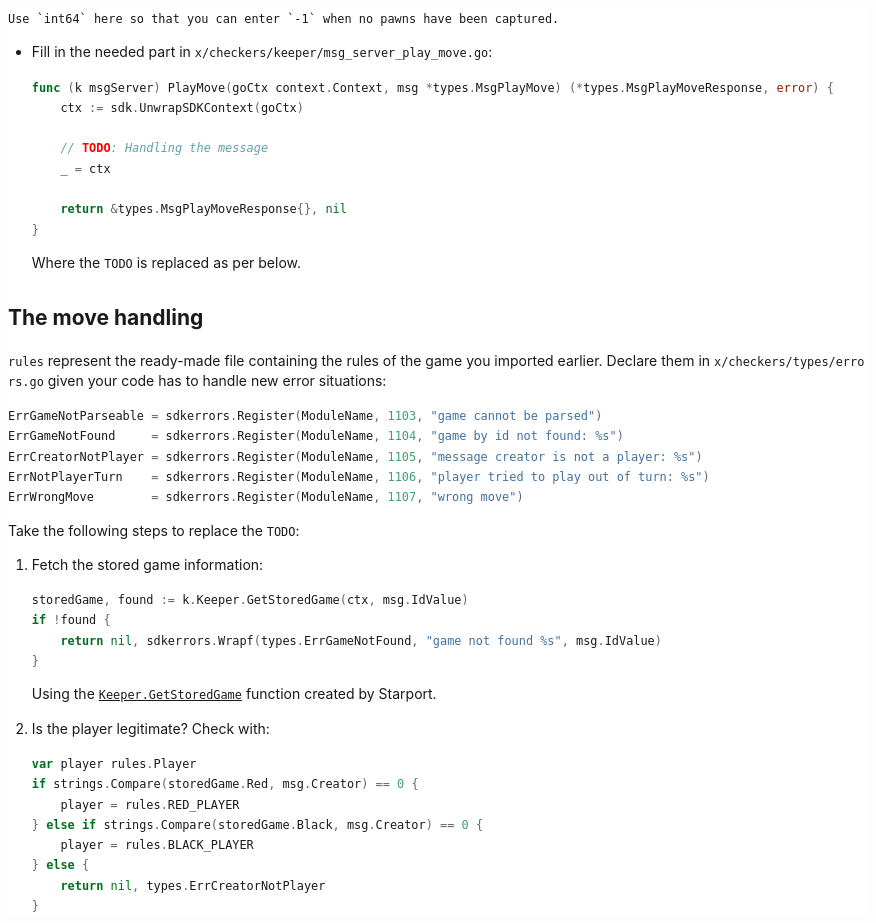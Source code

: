     Use `int64` here so that you can enter `-1` when no pawns have been captured.

* Fill in the needed part in `x/checkers/keeper/msg_server_play_move.go`:

    ```go [https://github.com/cosmos/b9-checkers-academy-draft/blob/f52a673c3fbd2c31c408f0c0aecb70d8c1a880f7/x/checkers/keeper/msg_server_play_move.go#L10-L17]
    func (k msgServer) PlayMove(goCtx context.Context, msg *types.MsgPlayMove) (*types.MsgPlayMoveResponse, error) {
        ctx := sdk.UnwrapSDKContext(goCtx)

        // TODO: Handling the message
        _ = ctx

        return &types.MsgPlayMoveResponse{}, nil
    }
    ```

    Where the `TODO` is replaced as per below.

## The move handling

`rules` represent the ready-made file containing the rules of the game you imported earlier. Declare them in `x/checkers/types/errors.go` given your code has to handle new error situations:

```go [https://github.com/cosmos/b9-checkers-academy-draft/blob/175f467/x/checkers/types/errors.go#L14-L18]
ErrGameNotParseable = sdkerrors.Register(ModuleName, 1103, "game cannot be parsed")
ErrGameNotFound     = sdkerrors.Register(ModuleName, 1104, "game by id not found: %s")
ErrCreatorNotPlayer = sdkerrors.Register(ModuleName, 1105, "message creator is not a player: %s")
ErrNotPlayerTurn    = sdkerrors.Register(ModuleName, 1106, "player tried to play out of turn: %s")
ErrWrongMove        = sdkerrors.Register(ModuleName, 1107, "wrong move")
```

Take the following steps to replace the `TODO`:

1. Fetch the stored game information:

    ```go [https://github.com/cosmos/b9-checkers-academy-draft/blob/175f467/x/checkers/keeper/msg_server_play_move.go#L16-L19]
    storedGame, found := k.Keeper.GetStoredGame(ctx, msg.IdValue)
    if !found {
        return nil, sdkerrors.Wrapf(types.ErrGameNotFound, "game not found %s", msg.IdValue)
    }
    ```

    Using the [`Keeper.GetStoredGame`](https://github.com/cosmos/b9-checkers-academy-draft/blob/175f467/x/checkers/keeper/stored_game.go#L17) function created by Starport.

2. Is the player legitimate? Check with:

    ```go [https://github.com/cosmos/b9-checkers-academy-draft/blob/175f467/x/checkers/keeper/msg_server_play_move.go#L22-L29]
    var player rules.Player
    if strings.Compare(storedGame.Red, msg.Creator) == 0 {
        player = rules.RED_PLAYER
    } else if strings.Compare(storedGame.Black, msg.Creator) == 0 {
        player = rules.BLACK_PLAYER
    } else {
        return nil, types.ErrCreatorNotPlayer
    }
    ```
